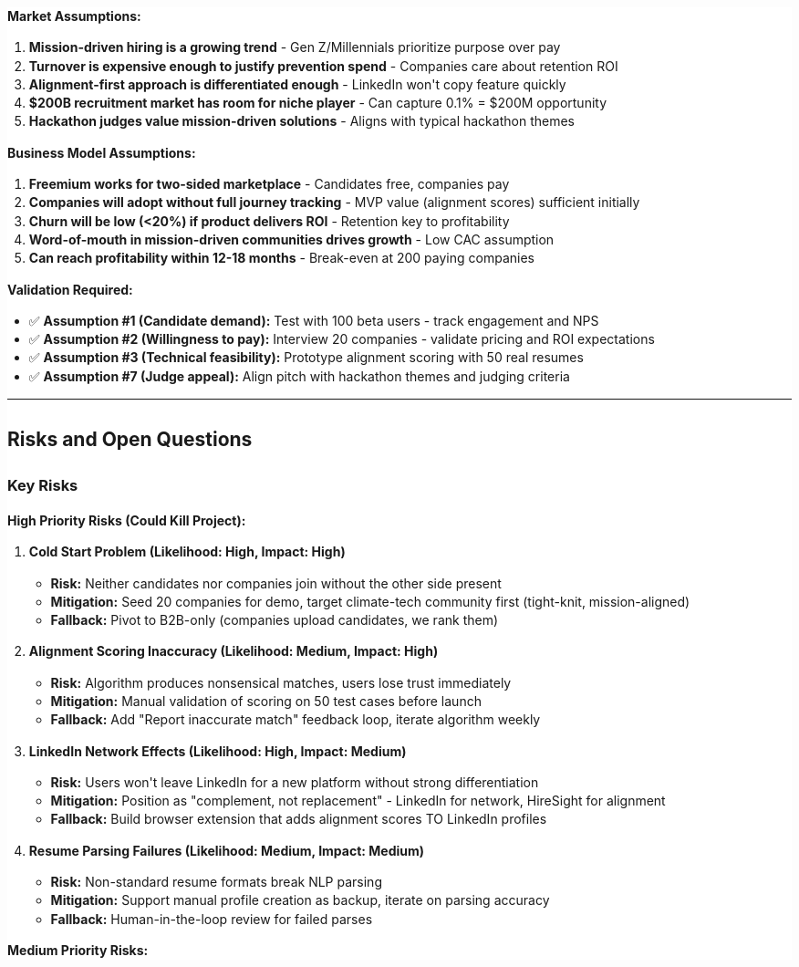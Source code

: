 **Market Assumptions:**
1. **Mission-driven hiring is a growing trend** - Gen Z/Millennials prioritize purpose over pay
2. **Turnover is expensive enough to justify prevention spend** - Companies care about retention ROI
3. **Alignment-first approach is differentiated enough** - LinkedIn won't copy feature quickly
4. **$200B recruitment market has room for niche player** - Can capture 0.1% = $200M opportunity
5. **Hackathon judges value mission-driven solutions** - Aligns with typical hackathon themes

**Business Model Assumptions:**
1. **Freemium works for two-sided marketplace** - Candidates free, companies pay
2. **Companies will adopt without full journey tracking** - MVP value (alignment scores) sufficient initially
3. **Churn will be low (<20%) if product delivers ROI** - Retention key to profitability
4. **Word-of-mouth in mission-driven communities drives growth** - Low CAC assumption
5. **Can reach profitability within 12-18 months** - Break-even at 200 paying companies

**Validation Required:**
- ✅ **Assumption #1 (Candidate demand):** Test with 100 beta users - track engagement and NPS
- ✅ **Assumption #2 (Willingness to pay):** Interview 20 companies - validate pricing and ROI expectations
- ✅ **Assumption #3 (Technical feasibility):** Prototype alignment scoring with 50 real resumes
- ✅ **Assumption #7 (Judge appeal):** Align pitch with hackathon themes and judging criteria

---

## Risks and Open Questions

### Key Risks

**High Priority Risks (Could Kill Project):**

1. **Cold Start Problem (Likelihood: High, Impact: High)**
   - **Risk:** Neither candidates nor companies join without the other side present
   - **Mitigation:** Seed 20 companies for demo, target climate-tech community first (tight-knit, mission-aligned)
   - **Fallback:** Pivot to B2B-only (companies upload candidates, we rank them)

2. **Alignment Scoring Inaccuracy (Likelihood: Medium, Impact: High)**
   - **Risk:** Algorithm produces nonsensical matches, users lose trust immediately
   - **Mitigation:** Manual validation of scoring on 50 test cases before launch
   - **Fallback:** Add "Report inaccurate match" feedback loop, iterate algorithm weekly

3. **LinkedIn Network Effects (Likelihood: High, Impact: Medium)**
   - **Risk:** Users won't leave LinkedIn for a new platform without strong differentiation
   - **Mitigation:** Position as "complement, not replacement" - LinkedIn for network, HireSight for alignment
   - **Fallback:** Build browser extension that adds alignment scores TO LinkedIn profiles

4. **Resume Parsing Failures (Likelihood: Medium, Impact: Medium)**
   - **Risk:** Non-standard resume formats break NLP parsing
   - **Mitigation:** Support manual profile creation as backup, iterate on parsing accuracy
   - **Fallback:** Human-in-the-loop review for failed parses

**Medium Priority Risks:**
